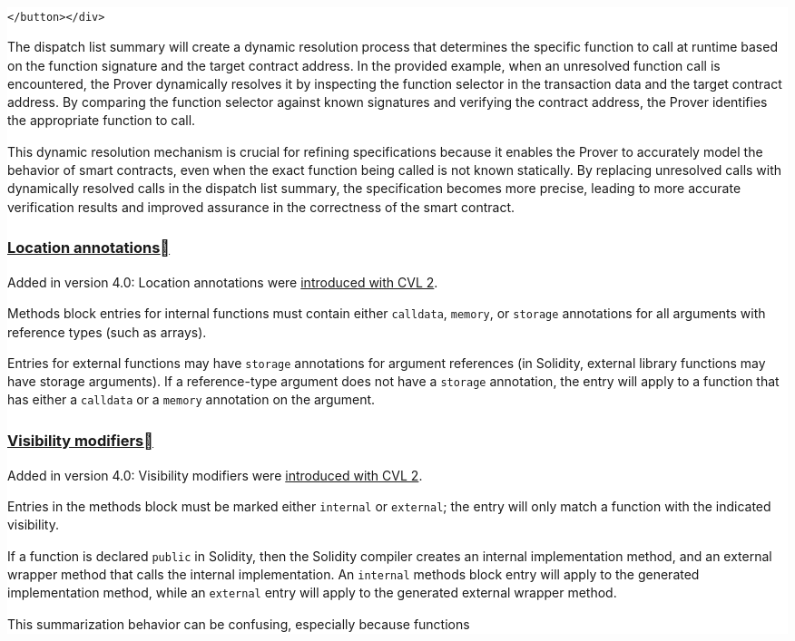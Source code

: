     </button></div>
</div>
<p>The dispatch list summary will create a dynamic resolution process that
determines the specific function to call at runtime based on the function
signature and the target contract address.
In the provided example, when an unresolved function call is encountered, the
Prover dynamically resolves it by inspecting the function selector in the
transaction data and the target contract address.
By comparing the function selector against known signatures and verifying the
contract address, the Prover identifies the appropriate function to call.</p>
<p>This dynamic resolution mechanism is crucial for refining specifications
because it enables the Prover to accurately model the behavior of smart
contracts, even when the exact function being called is not known statically.
By replacing unresolved calls with dynamically resolved calls in the dispatch
list summary, the specification becomes more precise, leading to more accurate
verification results and improved assurance in the correctness of the smart
contract.</p>
</section>
<section id="location-annotations">
<h3><a class="toc-backref" href="#id15" role="doc-backlink">Location annotations</a><a class="headerlink" href="#location-annotations" title="Link to this heading"></a></h3>
<div class="versionadded">
<p><span class="versionmodified added">Added in version 4.0: </span>Location annotations were <a class="reference internal" href="cvl2/changes.html#cvl2-locations"><span class="std std-ref">introduced with CVL 2</span></a>.</p>
</div>
<p>Methods block entries for internal functions must contain either <code class="docutils literal notranslate"><span class="pre">calldata</span></code>,
<code class="docutils literal notranslate"><span class="pre">memory</span></code>, or <code class="docutils literal notranslate"><span class="pre">storage</span></code> annotations for all arguments with reference types (such
as arrays).</p>
<p>Entries for external functions may have <code class="docutils literal notranslate"><span class="pre">storage</span></code> annotations for argument
references (in Solidity, external library functions may have storage arguments).
If a reference-type argument does not have a <code class="docutils literal notranslate"><span class="pre">storage</span></code> annotation, the entry
will apply to a function that has either a <code class="docutils literal notranslate"><span class="pre">calldata</span></code> or a <code class="docutils literal notranslate"><span class="pre">memory</span></code> annotation
on the argument.</p>
</section>
<section id="visibility-modifiers">
<span id="methods-visibility"></span><h3><a class="toc-backref" href="#id16" role="doc-backlink">Visibility modifiers</a><a class="headerlink" href="#visibility-modifiers" title="Link to this heading"></a></h3>
<div class="versionadded">
<p><span class="versionmodified added">Added in version 4.0: </span>Visibility modifiers were <a class="reference internal" href="cvl2/changes.html#cvl2-visibility"><span class="std std-ref">introduced with CVL 2</span></a>.</p>
</div>
<p>Entries in the methods block must be marked either <code class="docutils literal notranslate"><span class="pre">internal</span></code> or <code class="docutils literal notranslate"><span class="pre">external</span></code>; the
entry will only match a function with the indicated visibility.</p>
<p>If a function is declared <code class="docutils literal notranslate"><span class="pre">public</span></code> in Solidity, then the Solidity compiler
creates an internal implementation method, and an external wrapper method that
calls the internal implementation.  An <code class="docutils literal notranslate"><span class="pre">internal</span></code> methods block entry will
apply to the generated implementation method, while an <code class="docutils literal notranslate"><span class="pre">external</span></code> entry will
apply to the generated external wrapper method.</p>
<p>This summarization behavior can be confusing, especially because functions
